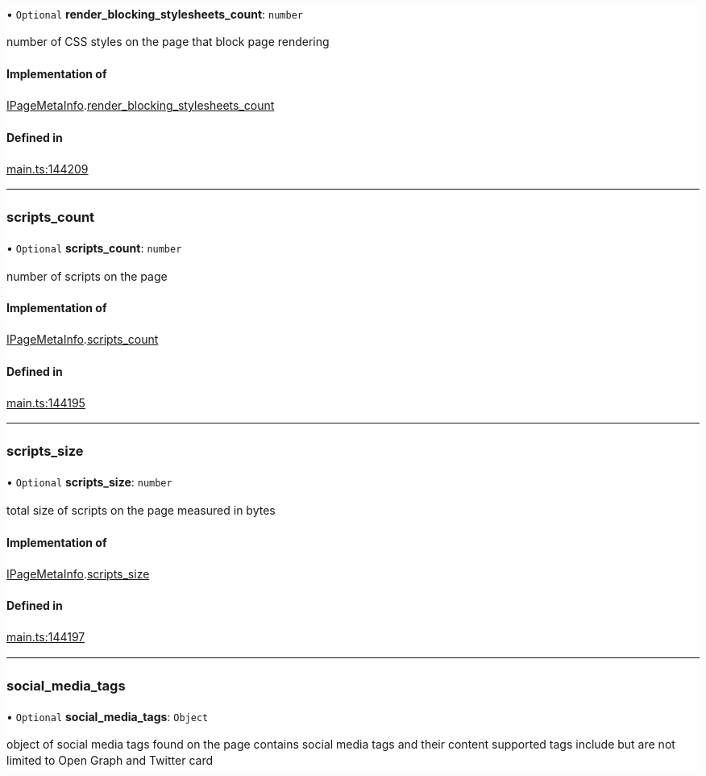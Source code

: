 • `Optional` **render\_blocking\_stylesheets\_count**: `number`

number of CSS styles on the page that block page rendering

#### Implementation of

[IPageMetaInfo](../interfaces/IPageMetaInfo.md).[render_blocking_stylesheets_count](../interfaces/IPageMetaInfo.md#render_blocking_stylesheets_count)

#### Defined in

[main.ts:144209](https://github.com/dataforseo/TypeScriptClient/blob/7ca1aa4/main.ts#L144209)

___


### scripts\_count

• `Optional` **scripts\_count**: `number`

number of scripts on the page

#### Implementation of

[IPageMetaInfo](../interfaces/IPageMetaInfo.md).[scripts_count](../interfaces/IPageMetaInfo.md#scripts_count)

#### Defined in

[main.ts:144195](https://github.com/dataforseo/TypeScriptClient/blob/7ca1aa4/main.ts#L144195)

___


### scripts\_size

• `Optional` **scripts\_size**: `number`

total size of scripts on the page measured in bytes

#### Implementation of

[IPageMetaInfo](../interfaces/IPageMetaInfo.md).[scripts_size](../interfaces/IPageMetaInfo.md#scripts_size)

#### Defined in

[main.ts:144197](https://github.com/dataforseo/TypeScriptClient/blob/7ca1aa4/main.ts#L144197)

___


### social\_media\_tags

• `Optional` **social\_media\_tags**: `Object`

object of social media tags found on the page
contains social media tags and their content
supported tags include but are not limited to Open Graph and Twitter card
